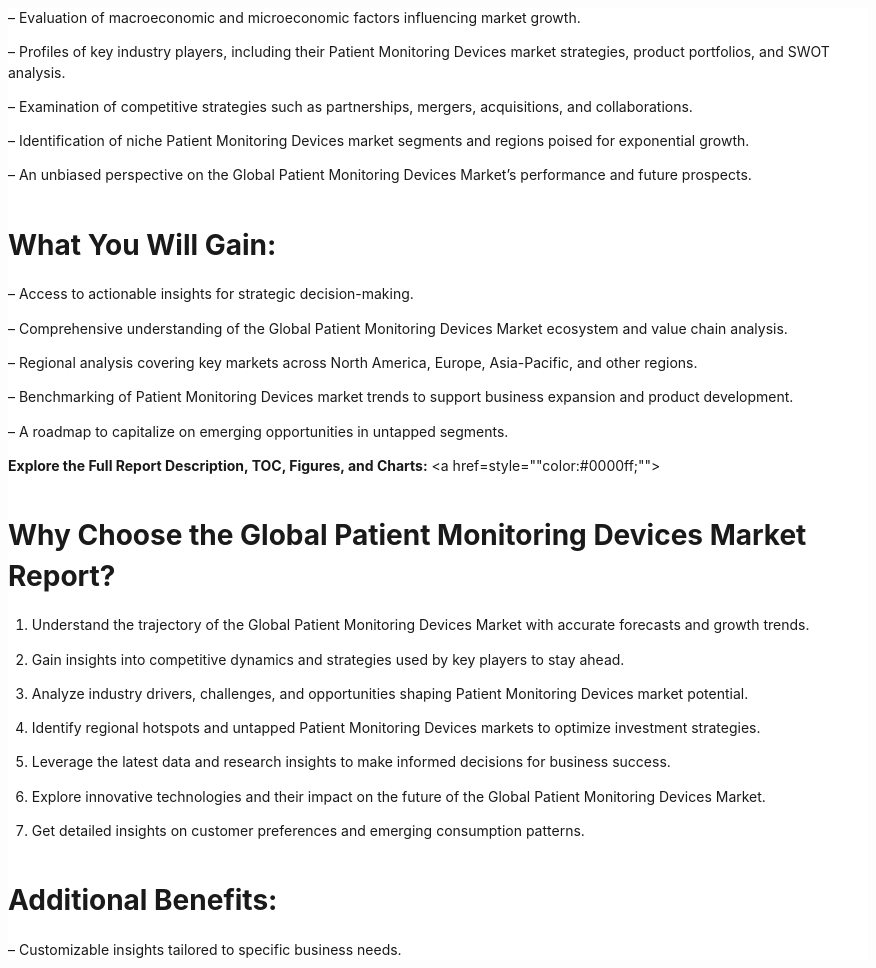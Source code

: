– Evaluation of macroeconomic and microeconomic factors influencing market growth.

– Profiles of key industry players, including their Patient Monitoring Devices market strategies, product portfolios, and SWOT analysis.

– Examination of competitive strategies such as partnerships, mergers, acquisitions, and collaborations.

– Identification of niche Patient Monitoring Devices market segments and regions poised for exponential growth.

– An unbiased perspective on the Global Patient Monitoring Devices Market’s performance and future prospects.

# <strong>What You Will Gain:</strong>

– Access to actionable insights for strategic decision-making.

– Comprehensive understanding of the Global Patient Monitoring Devices Market ecosystem and value chain analysis.

– Regional analysis covering key markets across North America, Europe, Asia-Pacific, and other regions.

– Benchmarking of Patient Monitoring Devices market trends to support business expansion and product development.

– A roadmap to capitalize on emerging opportunities in untapped segments.

<strong>Explore the Full Report Description, TOC, Figures, and Charts:</strong>
<a href=style=""color:#0000ff;""></a>

# <strong>Why Choose the Global Patient Monitoring Devices Market Report?</strong>

1. Understand the trajectory of the Global Patient Monitoring Devices Market with accurate forecasts and growth trends.

2. Gain insights into competitive dynamics and strategies used by key players to stay ahead.

3. Analyze industry drivers, challenges, and opportunities shaping Patient Monitoring Devices market potential.

4. Identify regional hotspots and untapped Patient Monitoring Devices markets to optimize investment strategies.

5. Leverage the latest data and research insights to make informed decisions for business success.

6. Explore innovative technologies and their impact on the future of the Global Patient Monitoring Devices Market.

7. Get detailed insights on customer preferences and emerging consumption patterns.

# <strong>Additional Benefits:</strong>

– Customizable insights tailored to specific business needs.
